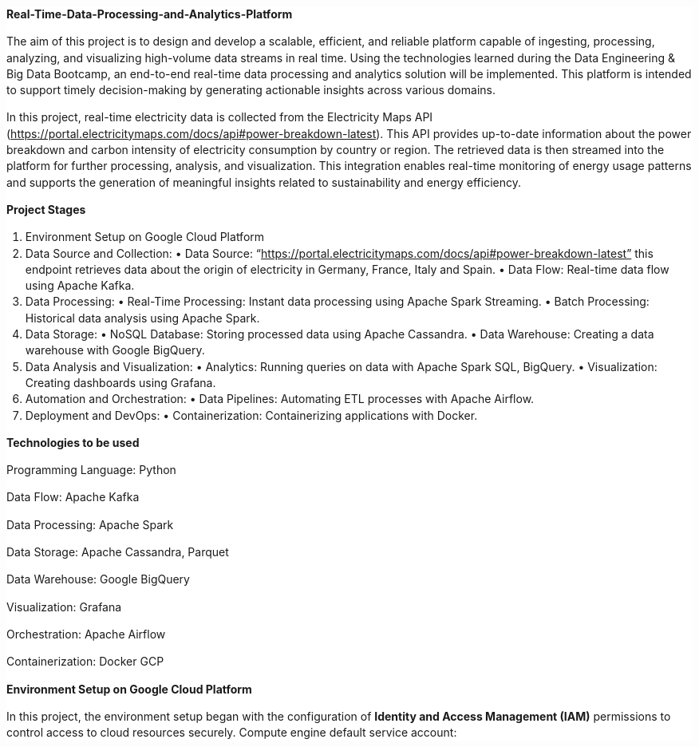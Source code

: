 ****Real-Time-Data-Processing-and-Analytics-Platform****

The aim of this project is to design and develop a scalable, efficient, and reliable platform capable of ingesting, processing, analyzing, and visualizing high-volume data streams in real time. Using the technologies learned during the Data Engineering & Big Data Bootcamp, an end-to-end real-time data processing and analytics solution will be implemented. This platform is intended to support timely decision-making by generating actionable insights across various domains.


In this project, real-time electricity data is collected from the Electricity Maps API (https://portal.electricitymaps.com/docs/api#power-breakdown-latest). This API provides up-to-date information about the power breakdown and carbon intensity of electricity consumption by country or region. The retrieved data is then streamed into the platform for further processing, analysis, and visualization. This integration enables real-time monitoring of energy usage patterns and supports the generation of meaningful insights related to sustainability and energy efficiency.

**Project Stages**
1.	Environment Setup on Google Cloud Platform
2.	Data Source and Collection:
    •	 Data Source: “https://portal.electricitymaps.com/docs/api#power-breakdown-latest” this endpoint retrieves data about the origin of electricity in Germany, France, Italy and Spain.
    •	Data Flow: Real-time data flow using Apache Kafka.
3.	Data Processing:
    •	Real-Time Processing: Instant data processing using Apache Spark Streaming.
    •	Batch Processing: Historical data analysis using Apache Spark.
4.	Data Storage:
    •	NoSQL Database: Storing processed data using Apache Cassandra.
    •	Data Warehouse: Creating a data warehouse with Google BigQuery.
5.	Data Analysis and Visualization:
    •	Analytics: Running queries on data with Apache Spark SQL, BigQuery.
    •	Visualization: Creating dashboards using Grafana.
6.	Automation and Orchestration:
    •	Data Pipelines: Automating ETL processes with Apache Airflow.
7.	Deployment and DevOps:
    •	Containerization: Containerizing applications with Docker.
  	
**Technologies to be used**

Programming Language: Python
    
Data Flow: Apache Kafka
    
Data Processing: Apache Spark
    
Data Storage: Apache Cassandra, Parquet
    
Data Warehouse: Google BigQuery
    
Visualization: Grafana
    
Orchestration: Apache Airflow
    
Containerization: Docker GCP
    
**Environment Setup on Google Cloud Platform**

In this project, the environment setup began with the configuration of **Identity and Access Management (IAM)** permissions to control access to cloud resources securely. 
Compute engine default service account:
